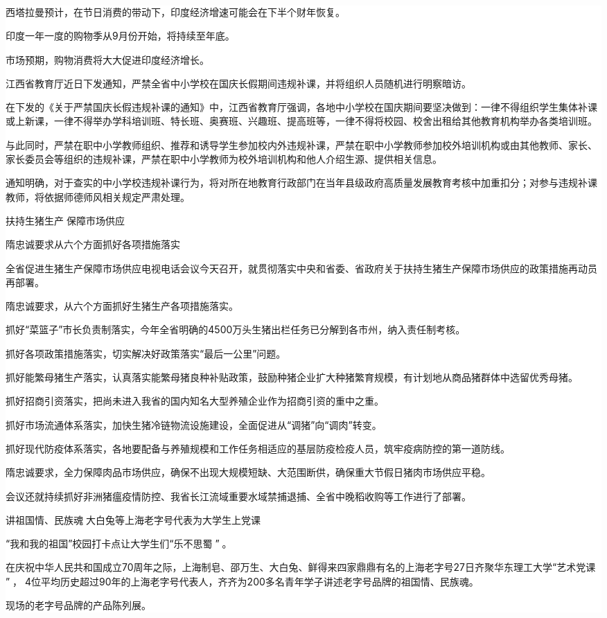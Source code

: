 
西塔拉曼预计，在节日消费的带动下，印度经济增速可能会在下半个财年恢复。


印度一年一度的购物季从9月份开始，将持续至年底。


市场预期，购物消费将大大促进印度经济增长。


江西省教育厅近日下发通知，严禁全省中小学校在国庆长假期间违规补课，并将组织人员随机进行明察暗访。


在下发的《关于严禁国庆长假违规补课的通知》中，江西省教育厅强调，各地中小学校在国庆期间要坚决做到：一律不得组织学生集体补课或上新课，一律不得举办学科培训班、特长班、奥赛班、兴趣班、提高班等，一律不得将校园、校舍出租给其他教育机构举办各类培训班。


与此同时，严禁在职中小学教师组织、推荐和诱导学生参加校内外违规补课，严禁在职中小学教师参加校外培训机构或由其他教师、家长、家长委员会等组织的违规补课，严禁在职中小学教师为校外培训机构和他人介绍生源、提供相关信息。


通知明确，对于查实的中小学校违规补课行为，将对所在地教育行政部门在当年县级政府高质量发展教育考核中加重扣分；对参与违规补课教师，将依据师德师风相关规定严肃处理。


扶持生猪生产 保障市场供应


隋忠诚要求从六个方面抓好各项措施落实


全省促进生猪生产保障市场供应电视电话会议今天召开，就贯彻落实中央和省委、省政府关于扶持生猪生产保障市场供应的政策措施再动员再部署。


隋忠诚要求，从六个方面抓好生猪生产各项措施落实。


抓好“菜篮子”市长负责制落实，今年全省明确的4500万头生猪出栏任务已分解到各市州，纳入责任制考核。


抓好各项政策措施落实，切实解决好政策落实“最后一公里”问题。


抓好能繁母猪生产落实，认真落实能繁母猪良种补贴政策，鼓励种猪企业扩大种猪繁育规模，有计划地从商品猪群体中选留优秀母猪。


抓好招商引资落实，把尚未进入我省的国内知名大型养殖企业作为招商引资的重中之重。


抓好市场流通体系落实，加快生猪冷链物流设施建设，全面促进从“调猪”向“调肉”转变。


抓好现代防疫体系落实，各地要配备与养殖规模和工作任务相适应的基层防疫检疫人员，筑牢疫病防控的第一道防线。


隋忠诚要求，全力保障肉品市场供应，确保不出现大规模短缺、大范围断供，确保重大节假日猪肉市场供应平稳。


会议还就持续抓好非洲猪瘟疫情防控、我省长江流域重要水域禁捕退捕、全省中晚稻收购等工作进行了部署。


讲祖国情、民族魂 大白兔等上海老字号代表为大学生上党课


“我和我的祖国”校园打卡点让大学生们“乐不思蜀 ” 。


在庆祝中华人民共和国成立70周年之际，上海制皂、邵万生、大白兔、鲜得来四家鼎鼎有名的上海老字号27日齐聚华东理工大学“艺术党课 ” ， 4位平均历史超过90年的上海老字号代表人，齐齐为200多名青年学子讲述老字号品牌的祖国情、民族魂。


现场的老字号品牌的产品陈列展。
